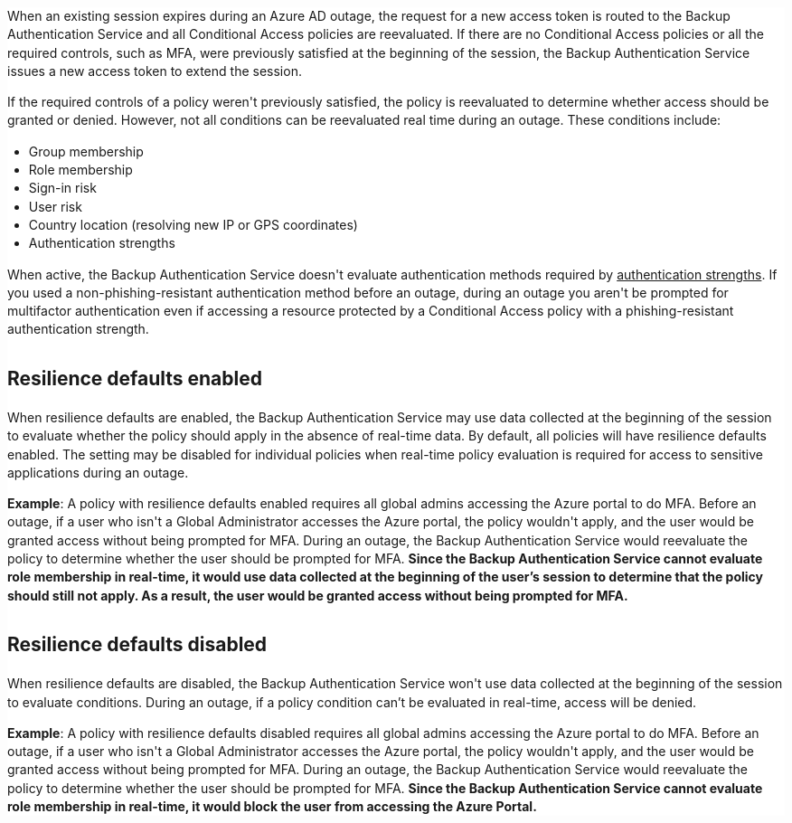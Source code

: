 When an existing session expires during an Azure AD outage, the request for a new access token is routed to the Backup Authentication Service and all Conditional Access policies are reevaluated. If there are no Conditional Access policies or all the required controls, such as MFA, were previously satisfied at the beginning of the session, the Backup Authentication Service issues a new access token to extend the session. 

If the required controls of a policy weren't previously satisfied, the policy is reevaluated to determine whether access should be granted or denied. However, not all conditions can be reevaluated real time during an outage. These conditions include: 

- Group membership
- Role membership
- Sign-in risk
- User risk
- Country location (resolving new IP or GPS coordinates)
- Authentication strengths

When active, the Backup Authentication Service doesn't evaluate authentication methods required by [authentication strengths](../authentication/concept-authentication-strengths.md). If you used a non-phishing-resistant authentication method before an outage, during an outage you aren't be prompted for multifactor authentication even if accessing a resource protected by a Conditional Access policy with a phishing-resistant authentication strength.

## Resilience defaults enabled

When resilience defaults are enabled, the Backup Authentication Service may use data collected at the beginning of the session to evaluate whether the policy should apply in the absence of real-time data. By default, all policies will have resilience defaults enabled. The setting may be disabled for individual policies when real-time policy evaluation is required for access to sensitive applications during an outage.

**Example**: A policy with resilience defaults enabled requires all global admins accessing the Azure portal to do MFA. Before an outage, if a user who isn't a Global Administrator accesses the Azure portal, the policy wouldn't apply, and the user would be granted access without being prompted for MFA. During an outage, the Backup Authentication Service would reevaluate the policy to determine whether the user should be prompted for MFA. **Since the Backup Authentication Service cannot evaluate role membership in real-time, it would use data collected at the beginning of the user’s session to determine that the policy should still not apply. As a result, the user would be granted access without being prompted for MFA.**

## Resilience defaults disabled

When resilience defaults are disabled, the Backup Authentication Service won't use data collected at the beginning of the session to evaluate conditions. During an outage, if a policy condition can’t be evaluated in real-time, access will be denied.

**Example**: A policy with resilience defaults disabled requires all global admins accessing the Azure portal to do MFA. Before an outage, if a user who isn't a Global Administrator accesses the Azure portal, the policy wouldn't apply, and the user would be granted access without being prompted for MFA. During an outage, the Backup Authentication Service would reevaluate the policy to determine whether the user should be prompted for MFA. **Since the Backup Authentication Service cannot evaluate role membership in real-time, it would block the user from accessing the Azure Portal.**
